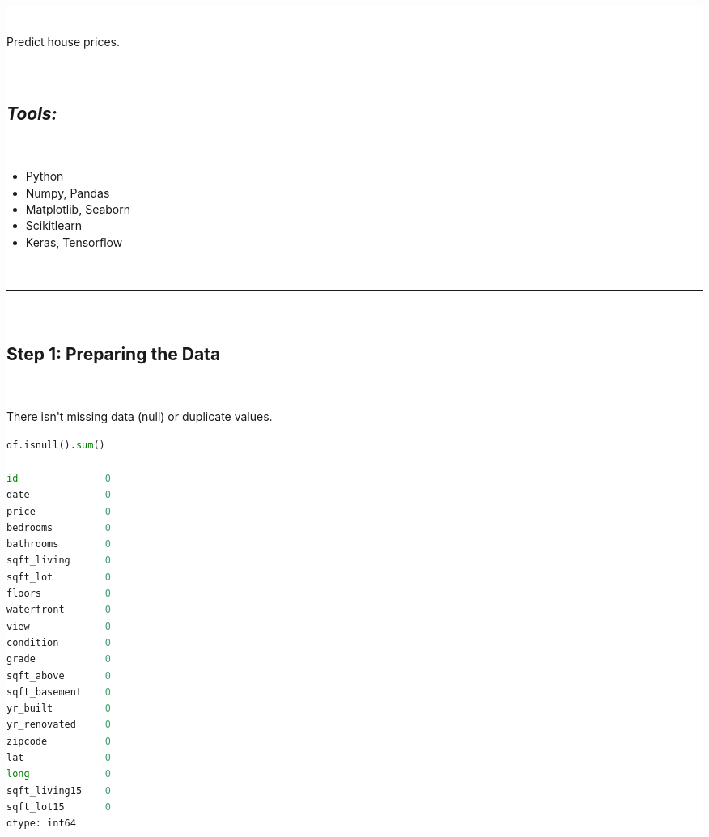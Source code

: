 <br>

Predict house prices.

<br>

## _Tools:_

<br>

- Python
- Numpy, Pandas
- Matplotlib, Seaborn
- Scikitlearn
- Keras, Tensorflow 

<br>

---

<br>

## **Step 1: Preparing the Data**

<br>

There isn't missing data (null) or duplicate values.

```python
df.isnull().sum()

id               0
date             0
price            0
bedrooms         0
bathrooms        0
sqft_living      0
sqft_lot         0
floors           0
waterfront       0
view             0
condition        0
grade            0
sqft_above       0
sqft_basement    0
yr_built         0
yr_renovated     0
zipcode          0
lat              0
long             0
sqft_living15    0
sqft_lot15       0
dtype: int64

```
